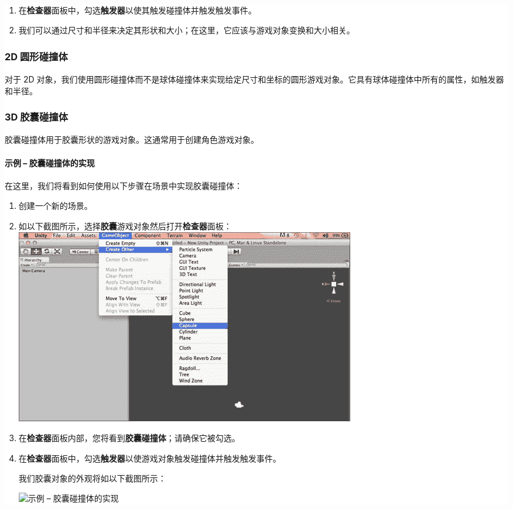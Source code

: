 1.  在**检查器**面板中，勾选**触发器**以使其触发碰撞体并触发触发事件。

1.  我们可以通过尺寸和半径来决定其形状和大小；在这里，它应该与游戏对象变换和大小相关。

### 2D 圆形碰撞体

对于 2D 对象，我们使用圆形碰撞体而不是球体碰撞体来实现给定尺寸和坐标的圆形游戏对象。它具有球体碰撞体中所有的属性，如触发器和半径。

### 3D 胶囊碰撞体

胶囊碰撞体用于胶囊形状的游戏对象。这通常用于创建角色游戏对象。

#### 示例 – 胶囊碰撞体的实现

在这里，我们将看到如何使用以下步骤在场景中实现胶囊碰撞体：

1.  创建一个新的场景。

1.  如以下截图所示，选择**胶囊**游戏对象然后打开**检查器**面板：![示例 – 胶囊碰撞体的实现](img/00015.jpeg)

1.  在**检查器**面板内部，您将看到**胶囊碰撞体**；请确保它被勾选。

1.  在**检查器**面板中，勾选**触发器**以使游戏对象触发碰撞体并触发触发事件。

    我们胶囊对象的外观将如以下截图所示：

    ![示例 – 胶囊碰撞体的实现](img/00016.jpeg)
